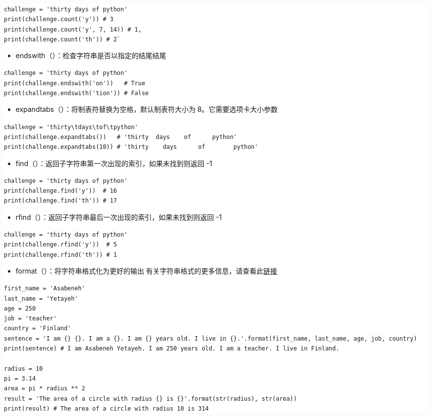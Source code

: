 ```
challenge = 'thirty days of python'
print(challenge.count('y')) # 3
print(challenge.count('y', 7, 14)) # 1, 
print(challenge.count('th')) # 2`
```

- endswith（）：检查字符串是否以指定的结尾结尾

```
challenge = 'thirty days of python'
print(challenge.endswith('on'))   # True
print(challenge.endswith('tion')) # False
```

- expandtabs（）：将制表符替换为空格，默认制表符大小为 8。它需要选项卡大小参数

```
challenge = 'thirty\tdays\tof\tpython'
print(challenge.expandtabs())   # 'thirty  days    of      python'
print(challenge.expandtabs(10)) # 'thirty    days      of        python'
```

- find（）：返回子字符串第一次出现的索引，如果未找到则返回 -1

```
challenge = 'thirty days of python'
print(challenge.find('y'))  # 16
print(challenge.find('th')) # 17
```

- rfind（）：返回子字符串最后一次出现的索引，如果未找到则返回 -1

```
challenge = 'thirty days of python'
print(challenge.rfind('y'))  # 5
print(challenge.rfind('th')) # 1
```

- format（）：将字符串格式化为更好的输出
  有关字符串格式的更多信息，请查看此[链接](https://gitee.com/link?target=https%3A%2F%2Fwww.programiz.com%2Fpython-programming%2Fmethods%2Fstring%2Fformat)

```
first_name = 'Asabeneh'
last_name = 'Yetayeh'
age = 250
job = 'teacher'
country = 'Finland'
sentence = 'I am {} {}. I am a {}. I am {} years old. I live in {}.'.format(first_name, last_name, age, job, country)
print(sentence) # I am Asabeneh Yetayeh. I am 250 years old. I am a teacher. I live in Finland.

radius = 10
pi = 3.14
area = pi * radius ** 2
result = 'The area of a circle with radius {} is {}'.format(str(radius), str(area))
print(result) # The area of a circle with radius 10 is 314
```
